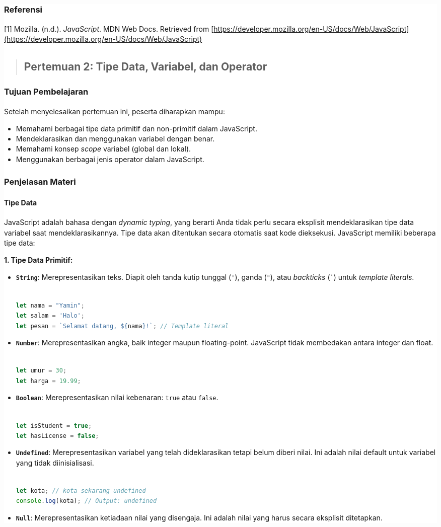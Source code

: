 ### Referensi
[1] Mozilla. (n.d.). *JavaScript*. MDN Web Docs. Retrieved from [https://developer.mozilla.org/en-US/docs/Web/JavaScript](https://developer.mozilla.org/en-US/docs/Web/JavaScript)

<div class="page"/>


> ## Pertemuan 2: Tipe Data, Variabel, dan Operator

### Tujuan Pembelajaran
Setelah menyelesaikan pertemuan ini, peserta diharapkan mampu:
- Memahami berbagai tipe data primitif dan non-primitif dalam JavaScript.
- Mendeklarasikan dan menggunakan variabel dengan benar.
- Memahami konsep *scope* variabel (global dan lokal).
- Menggunakan berbagai jenis operator dalam JavaScript.

### Penjelasan Materi

#### Tipe Data
JavaScript adalah bahasa dengan *dynamic typing*, yang berarti Anda tidak perlu secara eksplisit mendeklarasikan tipe data variabel saat mendeklarasikannya. Tipe data akan ditentukan secara otomatis saat kode dieksekusi. JavaScript memiliki beberapa tipe data:

**1. Tipe Data Primitif:**
   -   **`String`**: Merepresentasikan teks. Diapit oleh tanda kutip tunggal (`'`), ganda (`"`), atau *backticks* (`` ` ``) untuk *template literals*.
       ```javascript

       let nama = "Yamin";
       let salam = 'Halo';
       let pesan = `Selamat datang, ${nama}!`; // Template literal
       ```
   -   **`Number`**: Merepresentasikan angka, baik integer maupun floating-point. JavaScript tidak membedakan antara integer dan float.
       ```javascript

       let umur = 30;
       let harga = 19.99;
       ```
   -   **`Boolean`**: Merepresentasikan nilai kebenaran: `true` atau `false`.
       ```javascript

       let isStudent = true;
       let hasLicense = false;
       ```
   -   **`Undefined`**: Merepresentasikan variabel yang telah dideklarasikan tetapi belum diberi nilai. Ini adalah nilai default untuk variabel yang tidak diinisialisasi.
       ```javascript

       let kota; // kota sekarang undefined
       console.log(kota); // Output: undefined
       ```
   -   **`Null`**: Merepresentasikan ketiadaan nilai yang disengaja. Ini adalah nilai yang harus secara eksplisit ditetapkan.
       ```javascript
